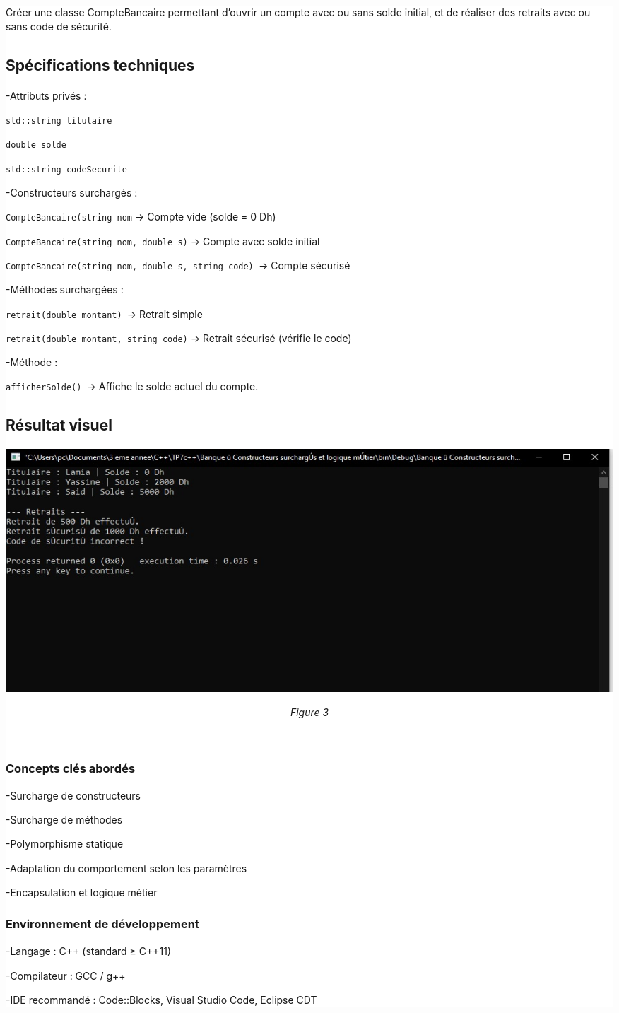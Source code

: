 Créer une classe CompteBancaire permettant d’ouvrir un compte avec ou sans solde initial, et de réaliser des retraits avec ou sans code de sécurité.

## Spécifications techniques

-Attributs privés :

`std::string titulaire`

`double solde`

`std::string codeSecurite`

-Constructeurs surchargés :

`CompteBancaire(string nom` → Compte vide (solde = 0 Dh)

`CompteBancaire(string nom, double s)` → Compte avec solde initial

`CompteBancaire(string nom, double s, string code) `→ Compte sécurisé

-Méthodes surchargées :

`retrait(double montant) `→ Retrait simple

`retrait(double montant, string code)` → Retrait sécurisé (vérifie le code)

-Méthode :

`afficherSolde() `→ Affiche le solde actuel du compte.

##  Résultat visuel
<div align="center"> <img src="image/Exercice3.jpg" alt="Résultat Exercice 3" width="1000"/> <p><em>Figure 3 </em></p> </div>

### Concepts clés abordés

-Surcharge de constructeurs

-Surcharge de méthodes

-Polymorphisme statique

-Adaptation du comportement selon les paramètres

-Encapsulation et logique métier

### Environnement de développement

-Langage : C++ (standard ≥ C++11)

-Compilateur : GCC / g++

-IDE recommandé : Code::Blocks, Visual Studio Code, Eclipse CDT
